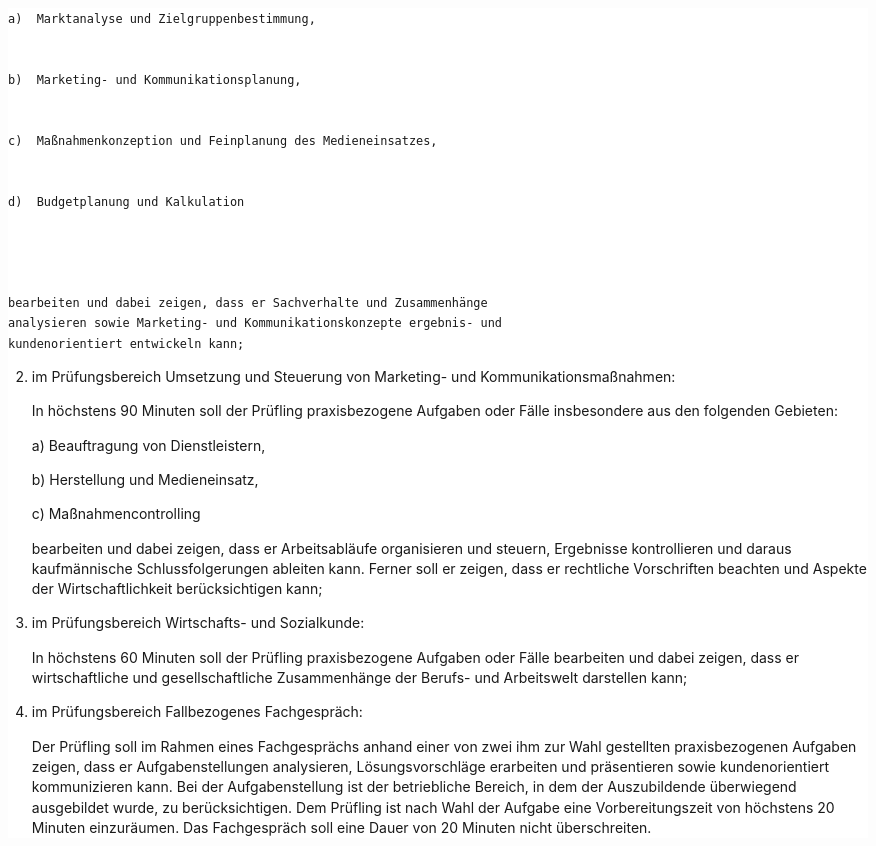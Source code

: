    a)  Marktanalyse und Zielgruppenbestimmung,


    b)  Marketing- und Kommunikationsplanung,


    c)  Maßnahmenkonzeption und Feinplanung des Medieneinsatzes,


    d)  Budgetplanung und Kalkulation




    bearbeiten und dabei zeigen, dass er Sachverhalte und Zusammenhänge
    analysieren sowie Marketing- und Kommunikationskonzepte ergebnis- und
    kundenorientiert entwickeln kann;


2.  im Prüfungsbereich Umsetzung und Steuerung von Marketing- und
    Kommunikationsmaßnahmen:

    In höchstens 90 Minuten soll der Prüfling praxisbezogene Aufgaben oder
    Fälle insbesondere aus den folgenden Gebieten:

    a)  Beauftragung von Dienstleistern,


    b)  Herstellung und Medieneinsatz,


    c)  Maßnahmencontrolling




    bearbeiten und dabei zeigen, dass er Arbeitsabläufe organisieren und
    steuern, Ergebnisse kontrollieren und daraus kaufmännische
    Schlussfolgerungen ableiten kann. Ferner soll er zeigen, dass er
    rechtliche Vorschriften beachten und Aspekte der Wirtschaftlichkeit
    berücksichtigen kann;


3.  im Prüfungsbereich Wirtschafts- und Sozialkunde:

    In höchstens 60 Minuten soll der Prüfling praxisbezogene Aufgaben oder
    Fälle bearbeiten und dabei zeigen, dass er wirtschaftliche und
    gesellschaftliche Zusammenhänge der Berufs- und Arbeitswelt darstellen
    kann;


4.  im Prüfungsbereich Fallbezogenes Fachgespräch:

    Der Prüfling soll im Rahmen eines Fachgesprächs anhand einer von zwei
    ihm zur Wahl gestellten praxisbezogenen Aufgaben zeigen, dass er
    Aufgabenstellungen analysieren, Lösungsvorschläge erarbeiten und
    präsentieren sowie kundenorientiert kommunizieren kann. Bei der
    Aufgabenstellung ist der betriebliche Bereich, in dem der
    Auszubildende überwiegend ausgebildet wurde, zu berücksichtigen. Dem
    Prüfling ist nach Wahl der Aufgabe eine Vorbereitungszeit von
    höchstens 20 Minuten einzuräumen. Das Fachgespräch soll eine Dauer von
    20 Minuten nicht überschreiten.


